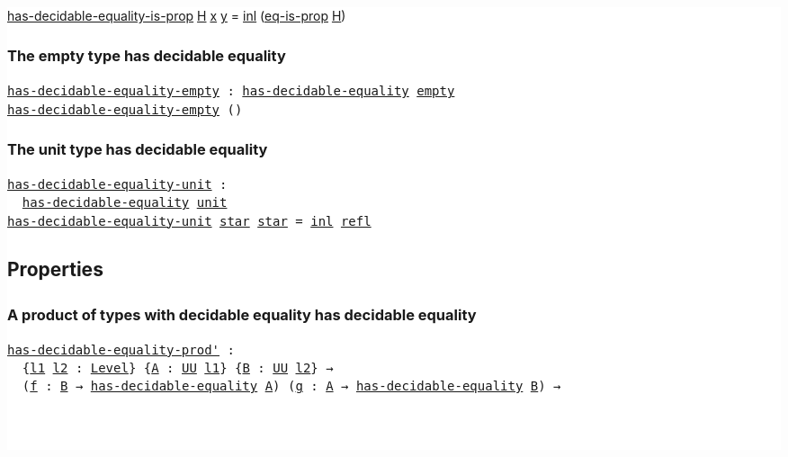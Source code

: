   <a id="2095" href="foundation.decidable-equality.html#1992" class="Function">has-decidable-equality-is-prop</a> <a id="2126" href="foundation.decidable-equality.html#2126" class="Bound">H</a> <a id="2128" href="foundation.decidable-equality.html#2128" class="Bound">x</a> <a id="2130" href="foundation.decidable-equality.html#2130" class="Bound">y</a> <a id="2132" class="Symbol">=</a> <a id="2134" href="foundation.coproduct-types.html#1249" class="InductiveConstructor">inl</a> <a id="2138" class="Symbol">(</a><a id="2139" href="foundation-core.propositions.html#2719" class="Function">eq-is-prop</a> <a id="2150" href="foundation.decidable-equality.html#2126" class="Bound">H</a><a id="2151" class="Symbol">)</a>
</pre>
### The empty type has decidable equality

<pre class="Agda"><a id="has-decidable-equality-empty"></a><a id="2209" href="foundation.decidable-equality.html#2209" class="Function">has-decidable-equality-empty</a> <a id="2238" class="Symbol">:</a> <a id="2240" href="foundation.decidable-equality.html#1796" class="Function">has-decidable-equality</a> <a id="2263" href="foundation-core.empty-types.html#1057" class="Datatype">empty</a>
<a id="2269" href="foundation.decidable-equality.html#2209" class="Function">has-decidable-equality-empty</a> <a id="2298" class="Symbol">()</a>
</pre>
### The unit type has decidable equality

<pre class="Agda"><a id="has-decidable-equality-unit"></a><a id="2356" href="foundation.decidable-equality.html#2356" class="Function">has-decidable-equality-unit</a> <a id="2384" class="Symbol">:</a>
  <a id="2388" href="foundation.decidable-equality.html#1796" class="Function">has-decidable-equality</a> <a id="2411" href="foundation.unit-type.html#1084" class="Datatype">unit</a>
<a id="2416" href="foundation.decidable-equality.html#2356" class="Function">has-decidable-equality-unit</a> <a id="2444" href="foundation.unit-type.html#1108" class="InductiveConstructor">star</a> <a id="2449" href="foundation.unit-type.html#1108" class="InductiveConstructor">star</a> <a id="2454" class="Symbol">=</a> <a id="2456" href="foundation.coproduct-types.html#1249" class="InductiveConstructor">inl</a> <a id="2460" href="foundation-core.identity-types.html#1820" class="InductiveConstructor">refl</a>
</pre>
## Properties

### A product of types with decidable equality has decidable equality

<pre class="Agda"><a id="has-decidable-equality-prod&#39;"></a><a id="2564" href="foundation.decidable-equality.html#2564" class="Function">has-decidable-equality-prod&#39;</a> <a id="2593" class="Symbol">:</a>
  <a id="2597" class="Symbol">{</a><a id="2598" href="foundation.decidable-equality.html#2598" class="Bound">l1</a> <a id="2601" href="foundation.decidable-equality.html#2601" class="Bound">l2</a> <a id="2604" class="Symbol">:</a> <a id="2606" href="Agda.Primitive.html#597" class="Postulate">Level</a><a id="2611" class="Symbol">}</a> <a id="2613" class="Symbol">{</a><a id="2614" href="foundation.decidable-equality.html#2614" class="Bound">A</a> <a id="2616" class="Symbol">:</a> <a id="2618" href="foundation-core.universe-levels.html#235" class="Primitive">UU</a> <a id="2621" href="foundation.decidable-equality.html#2598" class="Bound">l1</a><a id="2623" class="Symbol">}</a> <a id="2625" class="Symbol">{</a><a id="2626" href="foundation.decidable-equality.html#2626" class="Bound">B</a> <a id="2628" class="Symbol">:</a> <a id="2630" href="foundation-core.universe-levels.html#235" class="Primitive">UU</a> <a id="2633" href="foundation.decidable-equality.html#2601" class="Bound">l2</a><a id="2635" class="Symbol">}</a> <a id="2637" class="Symbol">→</a>
  <a id="2641" class="Symbol">(</a><a id="2642" href="foundation.decidable-equality.html#2642" class="Bound">f</a> <a id="2644" class="Symbol">:</a> <a id="2646" href="foundation.decidable-equality.html#2626" class="Bound">B</a> <a id="2648" class="Symbol">→</a> <a id="2650" href="foundation.decidable-equality.html#1796" class="Function">has-decidable-equality</a> <a id="2673" href="foundation.decidable-equality.html#2614" class="Bound">A</a><a id="2674" class="Symbol">)</a> <a id="2676" class="Symbol">(</a><a id="2677" href="foundation.decidable-equality.html#2677" class="Bound">g</a> <a id="2679" class="Symbol">:</a> <a id="2681" href="foundation.decidable-equality.html#2614" class="Bound">A</a> <a id="2683" class="Symbol">→</a> <a id="2685" href="foundation.decidable-equality.html#1796" class="Function">has-decidable-equality</a> <a id="2708" href="foundation.decidable-equality.html#2626" class="Bound">B</a><a id="2709" class="Symbol">)</a> <a id="2711" class="Symbol">→</a>
